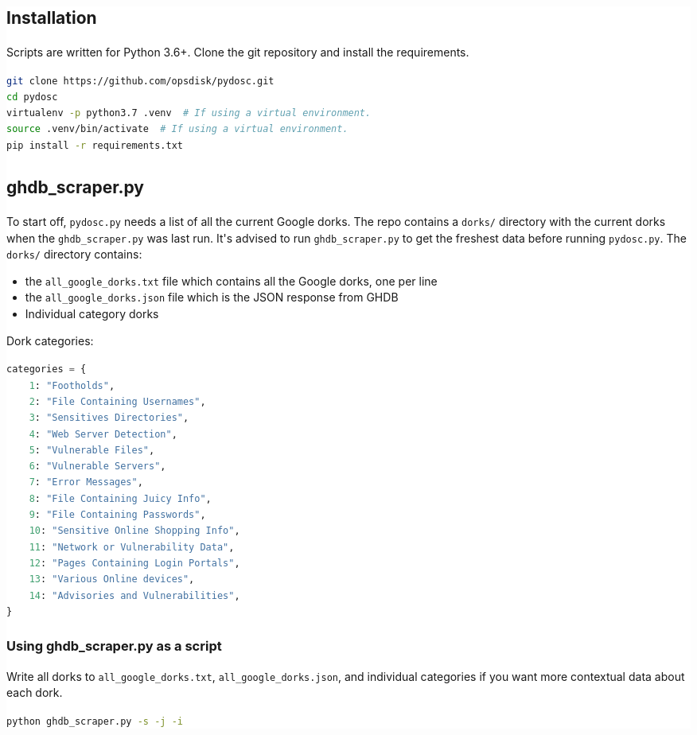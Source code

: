 ## Installation

Scripts are written for Python 3.6+.  Clone the git repository and install the requirements.

```bash
git clone https://github.com/opsdisk/pydosc.git
cd pydosc
virtualenv -p python3.7 .venv  # If using a virtual environment.
source .venv/bin/activate  # If using a virtual environment.
pip install -r requirements.txt
```

## ghdb_scraper.py

To start off, `pydosc.py` needs a list of all the current Google dorks.  The repo contains a `dorks/` directory with
the current dorks when the `ghdb_scraper.py` was last run. It's advised to run `ghdb_scraper.py` to get the freshest
data before running `pydosc.py`.  The `dorks/` directory contains:

* the `all_google_dorks.txt` file which contains all the Google dorks, one per line
* the `all_google_dorks.json` file which is the JSON response from GHDB
* Individual category dorks

Dork categories:

```python
categories = {
    1: "Footholds",
    2: "File Containing Usernames",
    3: "Sensitives Directories",
    4: "Web Server Detection",
    5: "Vulnerable Files",
    6: "Vulnerable Servers",
    7: "Error Messages",
    8: "File Containing Juicy Info",
    9: "File Containing Passwords",
    10: "Sensitive Online Shopping Info",
    11: "Network or Vulnerability Data",
    12: "Pages Containing Login Portals",
    13: "Various Online devices",
    14: "Advisories and Vulnerabilities",
}
```

### Using ghdb_scraper.py as a script

Write all dorks to `all_google_dorks.txt`, `all_google_dorks.json`, and individual categories if you want more
contextual data about each dork.

```bash
python ghdb_scraper.py -s -j -i
```
